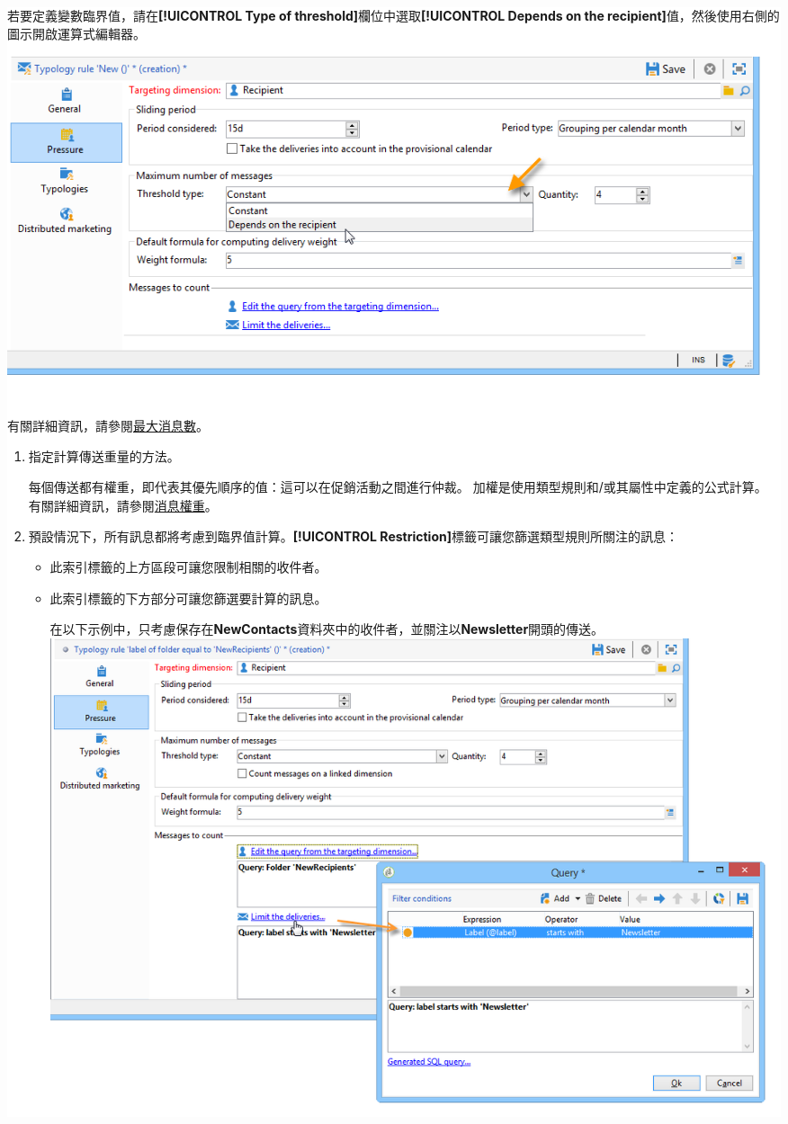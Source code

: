    若要定義變數臨界值，請在&#x200B;**[!UICONTROL Type of threshold]**&#x200B;欄位中選取&#x200B;**[!UICONTROL Depends on the recipient]**&#x200B;值，然後使用右側的圖示開啟運算式編輯器。

   ![](assets/campaign_opt_create_a_rule_04.png)

   有關詳細資訊，請參閱[最大消息數](#maximum-number-of-messages)。

1. 指定計算傳送重量的方法。

   每個傳送都有權重，即代表其優先順序的值：這可以在促銷活動之間進行仲裁。 加權是使用類型規則和/或其屬性中定義的公式計算。 有關詳細資訊，請參閱[消息權重](#message-weight)。

1. 預設情況下，所有訊息都將考慮到臨界值計算。**[!UICONTROL Restriction]**&#x200B;標籤可讓您篩選類型規則所關注的訊息：

   * 此索引標籤的上方區段可讓您限制相關的收件者。
   * 此索引標籤的下方部分可讓您篩選要計算的訊息。

      在以下示例中，只考慮保存在&#x200B;**NewContacts**&#x200B;資料夾中的收件者，並關注以&#x200B;**Newsletter**&#x200B;開頭的傳送。
   ![](assets/campaign_opt_create_a_rule_05.png)
